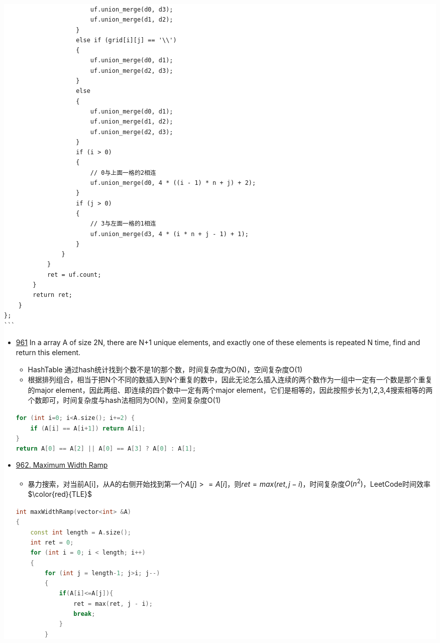                             uf.union_merge(d0, d3);
                            uf.union_merge(d1, d2);
                        }
                        else if (grid[i][j] == '\\')
                        {
                            uf.union_merge(d0, d1);
                            uf.union_merge(d2, d3);
                        }
                        else
                        {
                            uf.union_merge(d0, d1);
                            uf.union_merge(d1, d2);
                            uf.union_merge(d2, d3);
                        }
                        if (i > 0)
                        {
                            // 0与上面一格的2相连
                            uf.union_merge(d0, 4 * ((i - 1) * n + j) + 2);
                        }
                        if (j > 0)
                        {
                            // 3与左面一格的1相连
                            uf.union_merge(d3, 4 * (i * n + j - 1) + 1);
                        }
                    }
                }
                ret = uf.count;
            }
            return ret;
        }
    };
    ```

- [961](https://leetcode.com/problems/n-repeated-element-in-size-2n-array/)
    In a array A of size 2N, there are N+1 unique elements, and exactly one of these elements is repeated N time, find and return this element.
    - HashTable 通过hash统计找到个数不是1的那个数，时间复杂度为O(N)，空间复杂度O(1)
    - 根据排列组合，相当于把N个不同的数插入到N个重复的数中，因此无论怎么插入连续的两个数作为一组中一定有一个数是那个重复的major element，因此两组、即连续的四个数中一定有两个major element，它们是相等的，因此按照步长为1,2,3,4搜索相等的两个数即可，时间复杂度与hash法相同为O(N)，空间复杂度O(1)

    ```cpp
    for (int i=0; i<A.size(); i+=2) {
        if (A[i] == A[i+1]) return A[i];
    }
    return A[0] == A[2] || A[0] == A[3] ? A[0] : A[1];
    ```

- [962. Maximum Width Ramp](https://leetcode.com/problems/maximum-width-ramp/)

    - 暴力搜索，对当前A[i]，从A的右侧开始找到第一个$A[j]>=A[i]$，则$ret=max(ret,j-i)$，时间复杂度$O(n^2)$，LeetCode时间效率$\color{red}{TLE}$

    ```cpp
    int maxWidthRamp(vector<int> &A)
    {
        const int length = A.size();
        int ret = 0;
        for (int i = 0; i < length; i++)
        {
            for (int j = length-1; j>i; j--)
            {
                if(A[i]<=A[j]){
                    ret = max(ret, j - i);
                    break;
                }
            }